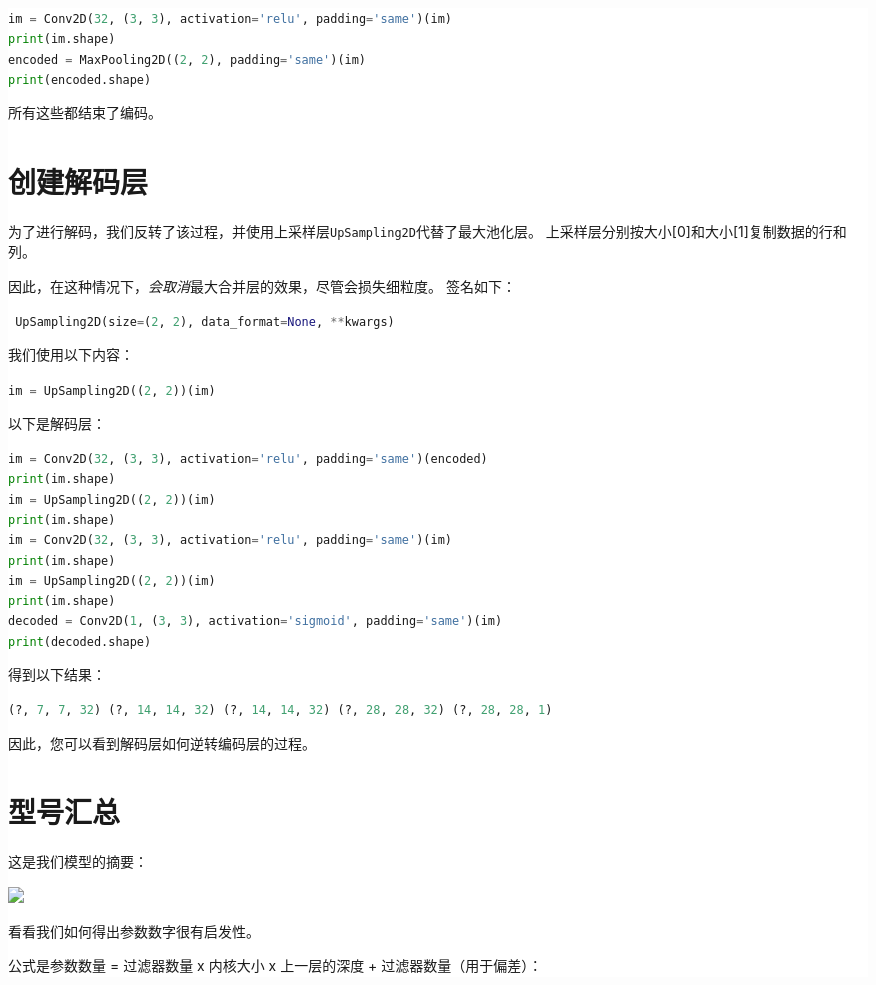 ```py
im = Conv2D(32, (3, 3), activation='relu', padding='same')(im)
print(im.shape)
encoded = MaxPooling2D((2, 2), padding='same')(im)
print(encoded.shape)
```

所有这些都结束了编码。

# 创建解码层

为了进行解码，我们反转了该过程，并使用上采样层`UpSampling2D`代替了最大池化层。 上采样层分别按大小[0]和大小[1]复制数据的行和列。

因此，在这种情况下，*会取消*最大合并层的效果，尽管会损失细粒度。 签名如下：

```py
 UpSampling2D(size=(2, 2), data_format=None, **kwargs)
```

我们使用以下内容：

```py
im = UpSampling2D((2, 2))(im)
```

以下是解码层：

```py
im = Conv2D(32, (3, 3), activation='relu', padding='same')(encoded)
print(im.shape)
im = UpSampling2D((2, 2))(im)
print(im.shape)
im = Conv2D(32, (3, 3), activation='relu', padding='same')(im)
print(im.shape)
im = UpSampling2D((2, 2))(im)
print(im.shape)
decoded = Conv2D(1, (3, 3), activation='sigmoid', padding='same')(im)
print(decoded.shape)
```

得到以下结果：

```py
(?, 7, 7, 32) (?, 14, 14, 32) (?, 14, 14, 32) (?, 28, 28, 32) (?, 28, 28, 1)
```

因此，您可以看到解码层如何逆转编码层的过程。

# 型号汇总

这是我们模型的摘要：

![](img/b33ae38e-dc32-4e06-bb11-b04215f913c1.png)

看看我们如何得出参数数字很有启发性。

公式是参数数量 = 过滤器数量 x 内核大小 x 上一层的深度 + 过滤器数量（用于偏差）：

